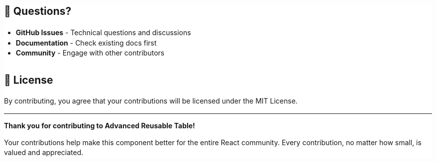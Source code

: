 ## 🤔 Questions?

- **GitHub Issues** - Technical questions and discussions
- **Documentation** - Check existing docs first
- **Community** - Engage with other contributors

## 📄 License

By contributing, you agree that your contributions will be licensed under the MIT License.

---

**Thank you for contributing to Advanced Reusable Table!**

Your contributions help make this component better for the entire React community. Every contribution, no matter how small, is valued and appreciated.